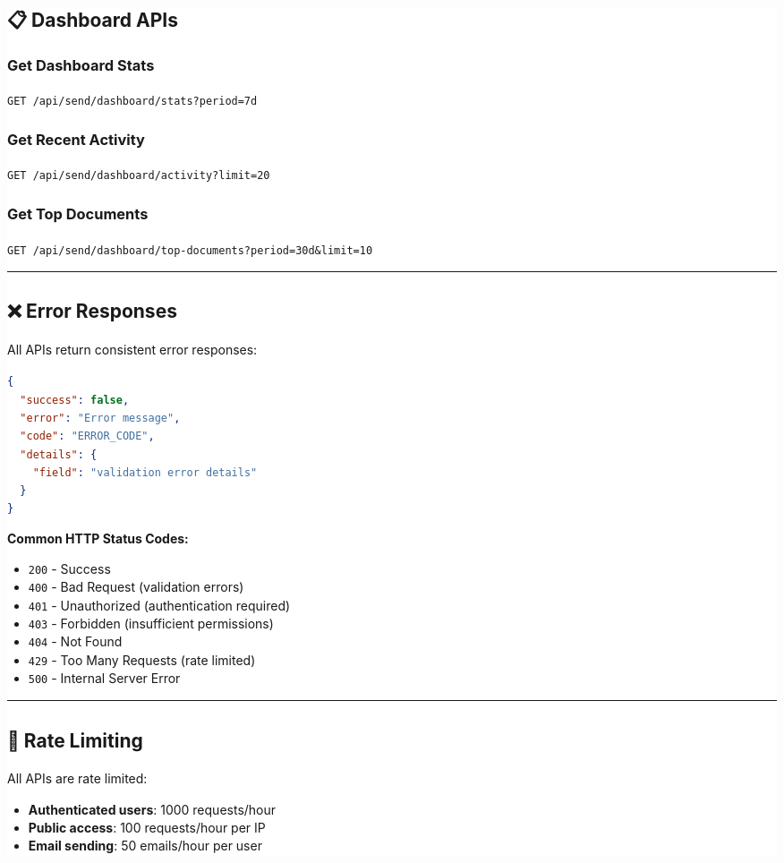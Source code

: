 
## 📋 **Dashboard APIs**

### **Get Dashboard Stats**
```http
GET /api/send/dashboard/stats?period=7d
```

### **Get Recent Activity**
```http
GET /api/send/dashboard/activity?limit=20
```

### **Get Top Documents**
```http
GET /api/send/dashboard/top-documents?period=30d&limit=10
```

---

## ❌ **Error Responses**

All APIs return consistent error responses:

```json
{
  "success": false,
  "error": "Error message",
  "code": "ERROR_CODE",
  "details": {
    "field": "validation error details"
  }
}
```

**Common HTTP Status Codes:**
- `200` - Success
- `400` - Bad Request (validation errors)
- `401` - Unauthorized (authentication required)
- `403` - Forbidden (insufficient permissions)
- `404` - Not Found
- `429` - Too Many Requests (rate limited)
- `500` - Internal Server Error

---

## 🔄 **Rate Limiting**

All APIs are rate limited:
- **Authenticated users**: 1000 requests/hour
- **Public access**: 100 requests/hour per IP
- **Email sending**: 50 emails/hour per user
